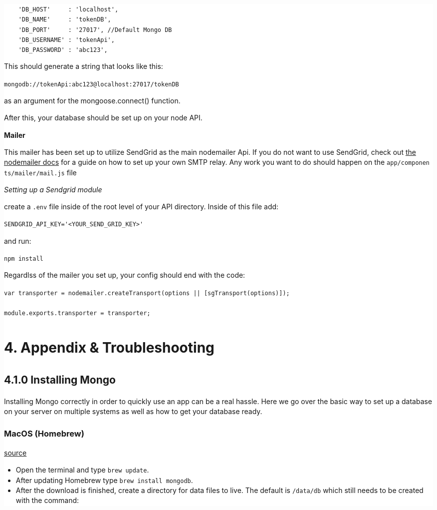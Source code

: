 ```
    'DB_HOST'     : 'localhost',
    'DB_NAME'     : 'tokenDB',
    'DB_PORT'     : '27017', //Default Mongo DB
    'DB_USERNAME' : 'tokenApi',
    'DB_PASSWORD' : 'abc123',
```

This should generate a string that looks like this:

`mongodb://tokenApi:abc123@localhost:27017/tokenDB`

as an argument for the mongoose.connect() function.

After this, your database should be set up on your node API.

**Mailer**

This mailer has been set up to utilize SendGrid as the main nodemailer Api.  If you do not want to use SendGrid, check out [the nodemailer docs]("https://nodemailer.com/smtp/") for a guide on how to set up your own SMTP relay.  Any work you want to do should happen on the `app/components/mailer/mail.js` file

*Setting up a Sendgrid module*

create a `.env` file inside of the root level of your API directory.  Inside of this file add:


`SENDGRID_API_KEY='<YOUR_SEND_GRID_KEY>'`

and run:

`npm install`

Regardlss of the mailer you set up, your config should end with the code:

```
var transporter = nodemailer.createTransport(options || [sgTransport(options)]);

module.exports.transporter = transporter;
```


# 4. Appendix & Troubleshooting


## 4.1.0 Installing Mongo

Installing Mongo correctly in order to quickly use an app can be a real hassle.  Here we go over the basic way to set up a database on your server on multiple systems as well as how to get your database ready.

### MacOS (Homebrew)

[source]("https://treehouse.github.io/installation-guides/mac/mongo-mac.html")

- Open the terminal and type `brew update`.
- After updating Homebrew type `brew install mongodb`.
- After the download is finished, create a directory for data files to live.  The default is `/data/db` which still needs to be created with the command:
